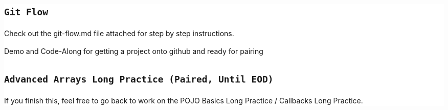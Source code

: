 ## `Git Flow`

Check out the git-flow.md file attached for step by step instructions.

Demo and Code-Along for getting a project onto github and ready for pairing

## `Advanced Arrays Long Practice (Paired, Until EOD)`

If you finish this, feel free to go back to work on the POJO Basics Long Practice / Callbacks Long Practice.
